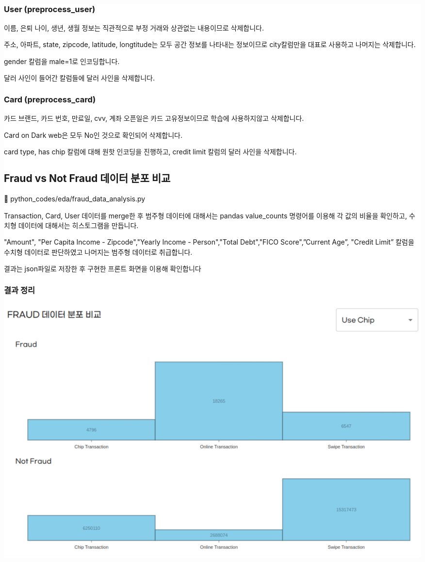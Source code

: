 ### User (preprocess_user)

이름, 은퇴 나이, 생년, 생월 정보는 직관적으로 부정 거래와 상관없는 내용이므로 삭제합니다.

주소, 아파트, state, zipcode, latitude, longtitude는 모두 공간 정보를 나타내는 정보이므로 city칼럼만을 대표로 사용하고 나머지는 삭제합니다.

gender 칼럼을 male=1로 인코딩합니다.

달러 사인이 들어간 칼럼들에 달러 사인을 삭제합니다.

### Card (preprocess_card)

카드 브랜드, 카드 번호, 만료일, cvv, 계좌 오픈일은 카드 고유정보이므로 학습에 사용하지않고 삭제합니다.

Card on Dark web은 모두 No인 것으로 확인되어 삭제합니다.

card type, has chip 칼럼에 대해 원핫 인코딩을 진행하고, credit limit 칼럼의 달러 사인을 삭제합니다.

## Fraud vs Not Fraud 데이터 분포 비교

📁 python_codes/eda/fraud_data_analysis.py

Transaction, Card, User 데이터를 merge한 후 범주형 데이터에 대해서는 pandas value_counts 명령어를 이용해 각 값의 비율을 확인하고, 수치형 데이터에 대해서는 히스토그램을 만듭니다.

"Amount", "Per Capita Income - Zipcode","Yearly Income - Person","Total Debt","FICO Score",”Current Age”, "Credit Limit” 칼럼을 수치형 데이터로 판단하였고 나머지는 범주형 데이터로 취급합니다.

결과는 json파일로 저장한 후 구현한 프론트 화면을 이용해 확인합니다

### 결과 정리

![Screenshot from 2024-10-27 23-26-28.png](res/Screenshot_from_2024-10-27_23-26-28.png)
